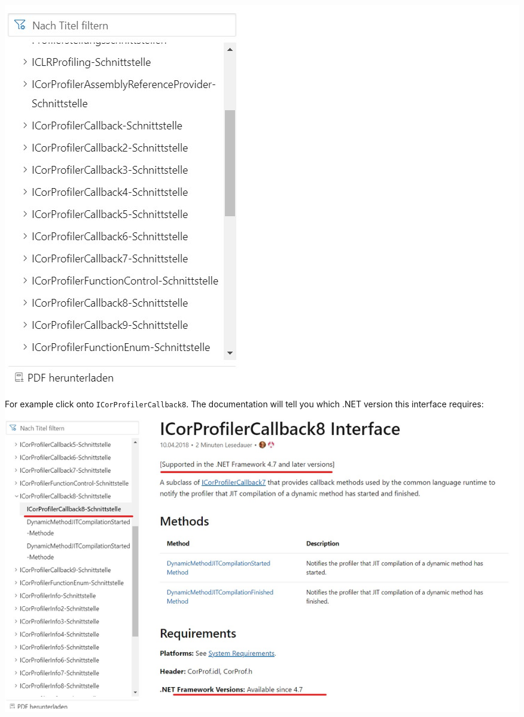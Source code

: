 ![](./assets/icorprofilercallback-docu.jpg)

For example click onto `ICorProfilerCallback8`. The documentation will tell you which .NET version this interface requires:

![](./assets/icorprofilercallback8.jpg)

